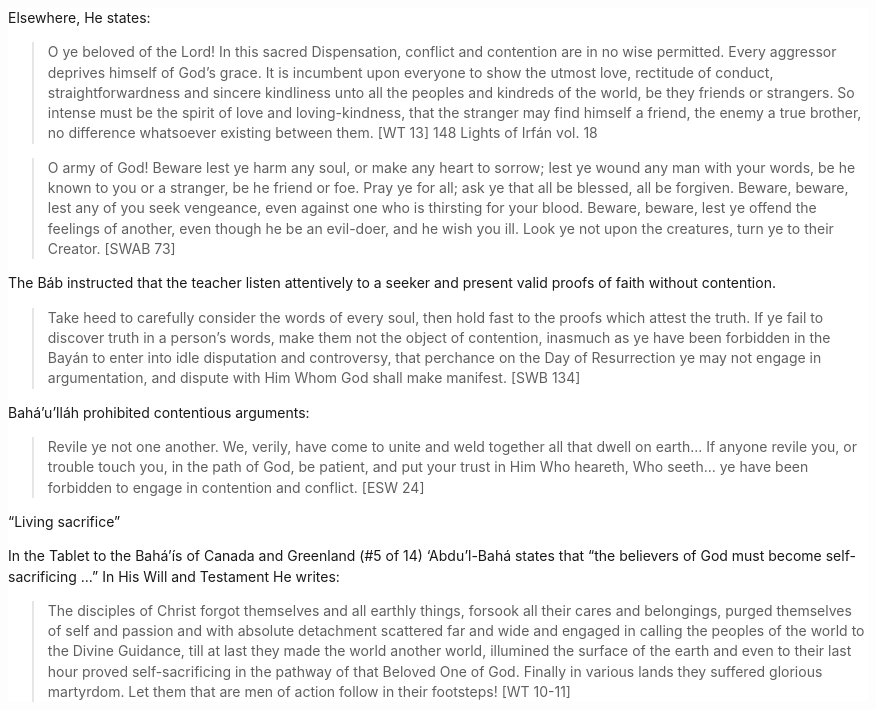Elsewhere, He states:

> O ye beloved of the Lord! In this sacred Dispensation,
> conflict and contention are in no wise permitted. Every
> aggressor deprives himself of God’s grace. It is
> incumbent upon everyone to show the utmost love,
> rectitude of conduct, straightforwardness and sincere
> kindliness unto all the peoples and kindreds of the
> world, be they friends or strangers. So intense must be
> the spirit of love and loving-kindness, that the stranger
> may find himself a friend, the enemy a true brother, no
> difference whatsoever existing between them. [WT 13]
148                                             Lights of Irfán vol. 18

> O army of God! Beware lest ye harm any soul, or make
> any heart to sorrow; lest ye wound any man with your
> words, be he known to you or a stranger, be he friend or
> foe. Pray ye for all; ask ye that all be blessed, all be
> forgiven. Beware, beware, lest any of you seek
> vengeance, even against one who is thirsting for your
> blood. Beware, beware, lest ye offend the feelings of
> another, even though he be an evil-doer, and he wish you
> ill. Look ye not upon the creatures, turn ye to their
> Creator. [SWAB 73]

The Báb instructed that the teacher listen attentively to a seeker
and present valid proofs of faith without contention.

> Take heed to carefully consider the words of every soul,
> then hold fast to the proofs which attest the truth. If ye
> fail to discover truth in a person’s words, make them
> not the object of contention, inasmuch as ye have been
> forbidden in the Bayán to enter into idle disputation
> and controversy, that perchance on the Day of
> Resurrection ye may not engage in argumentation, and
> dispute with Him Whom God shall make manifest. [SWB
> 134]

Bahá’u’lláh prohibited contentious arguments:

> Revile ye not one another. We, verily, have come to
> unite and weld together all that dwell on earth... If
> anyone revile you, or trouble touch you, in the path of
> God, be patient, and put your trust in Him Who
> heareth, Who seeth... ye have been forbidden to engage
> in contention and conflict. [ESW 24]

“Living sacrifice”

In the Tablet to the Bahá’ís of Canada and Greenland (#5 of
14) ‘Abdu’l-Bahá states that “the believers of God must become
self-sacrificing ...” In His Will and Testament He writes:

> The disciples of Christ forgot themselves and all earthly
> things, forsook all their cares and belongings, purged
> themselves of self and passion and with absolute
> detachment scattered far and wide and engaged in
> calling the peoples of the world to the Divine Guidance,
> till at last they made the world another world, illumined
> the surface of the earth and even to their last hour
> proved self-sacrificing in the pathway of that Beloved
> One of God. Finally in various lands they suffered
> glorious martyrdom. Let them that are men of action
> follow in their footsteps! [WT 10-11]
